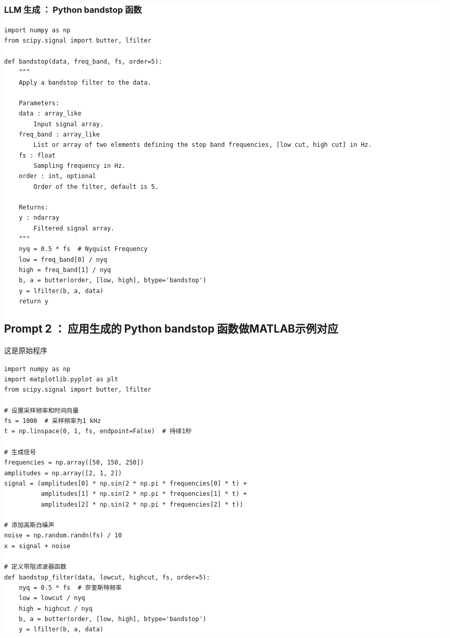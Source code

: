 
### LLM 生成 ： Python bandstop 函数

```
import numpy as np
from scipy.signal import butter, lfilter

def bandstop(data, freq_band, fs, order=5):
    """
    Apply a bandstop filter to the data.
    
    Parameters:
    data : array_like
        Input signal array.
    freq_band : array_like
        List or array of two elements defining the stop band frequencies, [low cut, high cut] in Hz.
    fs : float
        Sampling frequency in Hz.
    order : int, optional
        Order of the filter, default is 5.
    
    Returns:
    y : ndarray
        Filtered signal array.
    """
    nyq = 0.5 * fs  # Nyquist Frequency
    low = freq_band[0] / nyq
    high = freq_band[1] / nyq
    b, a = butter(order, [low, high], btype='bandstop')
    y = lfilter(b, a, data)
    return y

```
## Prompt 2 ： 应用生成的 Python bandstop 函数做MATLAB示例对应
这是原始程序
```
import numpy as np
import matplotlib.pyplot as plt
from scipy.signal import butter, lfilter

# 设置采样频率和时间向量
fs = 1000  # 采样频率为1 kHz
t = np.linspace(0, 1, fs, endpoint=False)  # 持续1秒

# 生成信号
frequencies = np.array([50, 150, 250])
amplitudes = np.array([2, 1, 2])
signal = (amplitudes[0] * np.sin(2 * np.pi * frequencies[0] * t) +
          amplitudes[1] * np.sin(2 * np.pi * frequencies[1] * t) +
          amplitudes[2] * np.sin(2 * np.pi * frequencies[2] * t))

# 添加高斯白噪声
noise = np.random.randn(fs) / 10
x = signal + noise

# 定义带阻滤波器函数
def bandstop_filter(data, lowcut, highcut, fs, order=5):
    nyq = 0.5 * fs  # 奈奎斯特频率
    low = lowcut / nyq
    high = highcut / nyq
    b, a = butter(order, [low, high], btype='bandstop')
    y = lfilter(b, a, data)
```